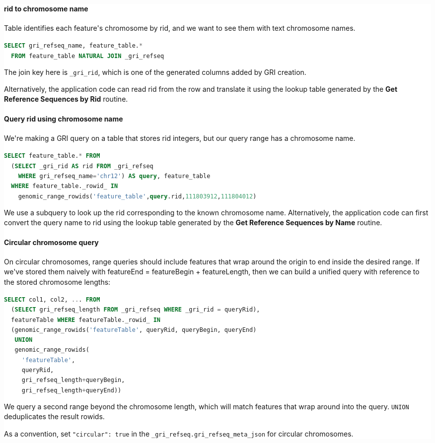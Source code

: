 #### rid to chromosome name

Table identifies each feature's chromosome by rid, and we want to see them with text chromosome names.

``` sql
SELECT gri_refseq_name, feature_table.*
  FROM feature_table NATURAL JOIN _gri_refseq
```

The join key here is `_gri_rid`, which is one of the generated columns added by GRI creation.

Alternatively, the application code can read rid from the row and translate it using the lookup table generated by the **Get Reference Sequences by Rid** routine.

#### Query rid using chromosome name

We're making a GRI query on a table that stores rid integers, but our query range has a chromosome name.

``` sql
SELECT feature_table.* FROM
  (SELECT _gri_rid AS rid FROM _gri_refseq
    WHERE gri_refseq_name='chr12') AS query, feature_table
  WHERE feature_table._rowid_ IN
    genomic_range_rowids('feature_table',query.rid,111803912,111804012)
```

We use a subquery to look up the rid corresponding to the known chromosome name. Alternatively, the application code can first convert the query name to rid using the lookup table generated by the **Get Reference Sequences by Name** routine.

#### Circular chromosome query

On circular chromosomes, range queries should include features that wrap around the origin to end inside the desired range. If we've stored them naively with featureEnd = featureBegin + featureLength, then we can build a unified query with reference to the stored chromosome lengths:

``` sql
SELECT col1, col2, ... FROM
  (SELECT gri_refseq_length FROM _gri_refseq WHERE _gri_rid = queryRid),
  featureTable WHERE featureTable._rowid_ IN
  (genomic_range_rowids('featureTable', queryRid, queryBegin, queryEnd)
   UNION
   genomic_range_rowids(
     'featureTable',
     queryRid,
     gri_refseq_length+queryBegin,
     gri_refseq_length+queryEnd))
```

We query a second range beyond the chromosome length, which will match features that wrap around into the query. `UNION` deduplicates the result rowids.

As a convention, set `"circular": true` in the `_gri_refseq.gri_refseq_meta_json` for circular chromosomes.
